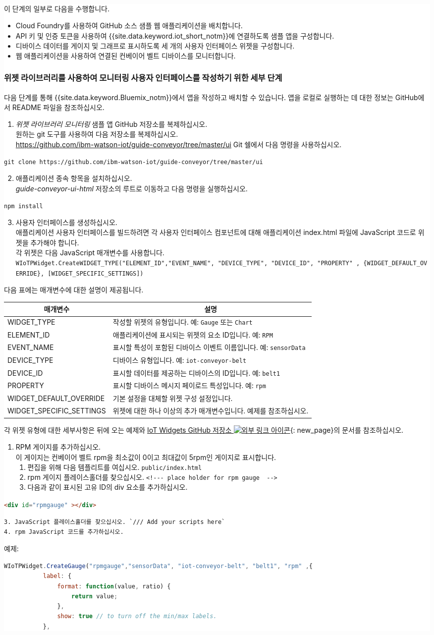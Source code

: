 이 단계의 일부로 다음을 수행합니다.
- Cloud Foundry를 사용하여 GitHub 소스 샘플 웹 애플리케이션을 배치합니다.
- API 키 및 인증 토큰을 사용하여 {{site.data.keyword.iot_short_notm}}에 연결하도록 샘플 앱을 구성합니다.
- 디바이스 데이터를 게이지 및 그래프로 표시하도록 세 개의 사용자 인터페이스 위젯을 구성합니다.
- 웹 애플리케이션을 사용하여 연결된 컨베이어 벨트 디바이스를 모니터합니다.  

### 위젯 라이브러리를 사용하여 모니터링 사용자 인터페이스를 작성하기 위한 세부 단계
다음 단계를 통해 {{site.data.keyword.Bluemix_notm}}에서 앱을 작성하고 배치할 수 있습니다. 앱을 로컬로 실행하는 데 대한 정보는 GitHub에서 README 파일을 참조하십시오.
1. *위젯 라이브러리 모니터링* 샘플 앱 GitHub 저장소를 복제하십시오.  
원하는 git 도구를 사용하여 다음 저장소를 복제하십시오.  
https://github.com/ibm-watson-iot/guide-conveyor/tree/master/ui
Git 쉘에서 다음 명령을 사용하십시오.
```
git clone https://github.com/ibm-watson-iot/guide-conveyor/tree/master/ui
```
2. 애플리케이션 종속 항목을 설치하십시오.  
*guide-conveyor-ui-html* 저장소의 루트로 이동하고 다음 명령을 실행하십시오.
```
npm install
```
3. 사용자 인터페이스를 생성하십시오.  
애플리케이션 사용자 인터페이스를 빌드하려면 각 사용자 인터페이스 컴포넌트에 대해 애플리케이션 index.html 파일에 JavaScript 코드로 위젯을 추가해야 합니다.  
각 위젯은 다음 JavaScript 매개변수를 사용합니다.  
`WIoTPWidget.CreateWIDGET_TYPE("ELEMENT_ID","EVENT_NAME", "DEVICE_TYPE", "DEVICE_ID", "PROPERTY" , {WIDGET_DEFAULT_OVERRIDE}, [WIDGET_SPECIFIC_SETTINGS])`

다음 표에는 매개변수에 대한 설명이 제공됩니다.

|매개변수 |설명 |    
| ----- | ---- |   
|WIDGET_TYPE |작성할 위젯의 유형입니다. 예: `Gauge` 또는 `Chart` |
|ELEMENT_ID |애플리케이션에 표시되는 위젯의 요소 ID입니다. 예: `RPM` |
|EVENT_NAME |표시할 특성이 포함된 디바이스 이벤트 이름입니다. 예: `sensorData` |
|DEVICE_TYPE |디바이스 유형입니다. 예: `iot-conveyor-belt` |
|DEVICE_ID |표시할 데이터를 제공하는 디바이스의 ID입니다. 예: `belt1` |
|PROPERTY |표시할 디바이스 메시지 페이로드 특성입니다. 예: `rpm` |
|WIDGET_DEFAULT_OVERRIDE |기본 설정을 대체할 위젯 구성 설정입니다.|
|WIDGET_SPECIFIC_SETTINGS |위젯에 대한 하나 이상의 추가 매개변수입니다. 예제를 참조하십시오. |

각 위젯 유형에 대한 세부사항은 뒤에 오는 예제와 [IoT Widgets GitHub 저장소 ![외부 링크 아이콘](../../../icons/launch-glyph.svg "외부 링크 아이콘")](https://github.com/ibm-watson-iot/iot-widgets){: new_page}의 문서를 참조하십시오.
 1. RPM 게이지를 추가하십시오.  
이 게이지는 컨베이어 벨트 rpm을 최소값이 0이고 최대값이 5rpm인 게이지로 표시합니다.
    1. 편집을 위해 다음 템플리트를 여십시오. `public/index.html`  
    2. rpm 게이지 플레이스홀더를 찾으십시오. `<!--- place holder for rpm gauge  -->`
    3. 다음과 같이 표시된 고유 ID의 div 요소를 추가하십시오.
 ```html
 <div id="rpmgauge" ></div>
 ```  
    3. JavaScript 플레이스홀더를 찾으십시오. `/// Add your scripts here`
    4. rpm JavaScript 코드를 추가하십시오.  
예제:  
 ```javascript
 WIoTPWidget.CreateGauge("rpmgauge","sensorData", "iot-conveyor-belt", "belt1", "rpm" ,{
            label: {
                format: function(value, ratio) {
                    return value;
                },
                show: true // to turn off the min/max labels.
            },
 ```